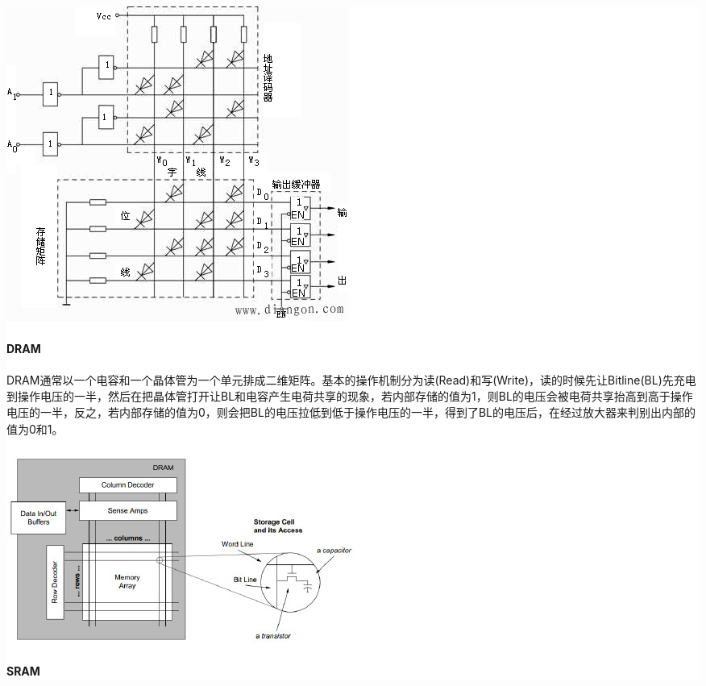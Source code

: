 ![](/images/posts/rom.jpg)

#### DRAM

DRAM通常以一个电容和一个晶体管为一个单元排成二维矩阵。基本的操作机制分为读(Read)和写(Write)，读的时候先让Bitline(BL)先充电到操作电压的一半，然后在把晶体管打开让BL和电容产生电荷共享的现象，若内部存储的值为1，则BL的电压会被电荷共享抬高到高于操作电压的一半，反之，若内部存储的值为0，则会把BL的电压拉低到低于操作电压的一半，得到了BL的电压后，在经过放大器来判别出内部的值为0和1。

![](/images/posts/dram.jpg)

#### SRAM
